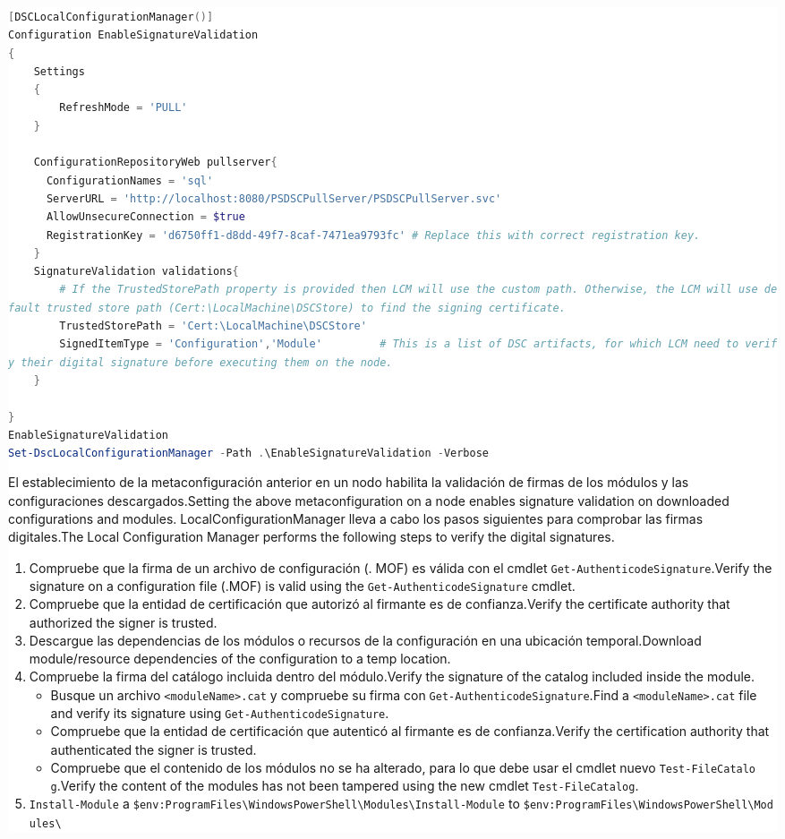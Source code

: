 ```powershell
[DSCLocalConfigurationManager()]
Configuration EnableSignatureValidation
{
    Settings
    {
        RefreshMode = 'PULL'
    }

    ConfigurationRepositoryWeb pullserver{
      ConfigurationNames = 'sql'
      ServerURL = 'http://localhost:8080/PSDSCPullServer/PSDSCPullServer.svc'
      AllowUnsecureConnection = $true
      RegistrationKey = 'd6750ff1-d8dd-49f7-8caf-7471ea9793fc' # Replace this with correct registration key.
    }
    SignatureValidation validations{
        # If the TrustedStorePath property is provided then LCM will use the custom path. Otherwise, the LCM will use default trusted store path (Cert:\LocalMachine\DSCStore) to find the signing certificate.
        TrustedStorePath = 'Cert:\LocalMachine\DSCStore'
        SignedItemType = 'Configuration','Module'         # This is a list of DSC artifacts, for which LCM need to verify their digital signature before executing them on the node.
    }

}
EnableSignatureValidation
Set-DscLocalConfigurationManager -Path .\EnableSignatureValidation -Verbose
```

<span data-ttu-id="4ad56-186">El establecimiento de la metaconfiguración anterior en un nodo habilita la validación de firmas de los módulos y las configuraciones descargados.</span><span class="sxs-lookup"><span data-stu-id="4ad56-186">Setting the above metaconfiguration on a node enables signature validation on downloaded configurations and modules.</span></span> <span data-ttu-id="4ad56-187">LocalConfigurationManager lleva a cabo los pasos siguientes para comprobar las firmas digitales.</span><span class="sxs-lookup"><span data-stu-id="4ad56-187">The Local Configuration Manager performs the following steps to verify the digital signatures.</span></span>

1. <span data-ttu-id="4ad56-188">Compruebe que la firma de un archivo de configuración (. MOF) es válida con el cmdlet `Get-AuthenticodeSignature`.</span><span class="sxs-lookup"><span data-stu-id="4ad56-188">Verify the signature on a configuration file (.MOF) is valid using the `Get-AuthenticodeSignature` cmdlet.</span></span>
2. <span data-ttu-id="4ad56-189">Compruebe que la entidad de certificación que autorizó al firmante es de confianza.</span><span class="sxs-lookup"><span data-stu-id="4ad56-189">Verify the certificate authority that authorized the signer is trusted.</span></span>
3. <span data-ttu-id="4ad56-190">Descargue las dependencias de los módulos o recursos de la configuración en una ubicación temporal.</span><span class="sxs-lookup"><span data-stu-id="4ad56-190">Download module/resource dependencies of the configuration to a temp location.</span></span>
4. <span data-ttu-id="4ad56-191">Compruebe la firma del catálogo incluida dentro del módulo.</span><span class="sxs-lookup"><span data-stu-id="4ad56-191">Verify the signature of the catalog included inside the module.</span></span>
   - <span data-ttu-id="4ad56-192">Busque un archivo `<moduleName>.cat` y compruebe su firma con `Get-AuthenticodeSignature`.</span><span class="sxs-lookup"><span data-stu-id="4ad56-192">Find a `<moduleName>.cat` file and verify its signature using `Get-AuthenticodeSignature`.</span></span>
   - <span data-ttu-id="4ad56-193">Compruebe que la entidad de certificación que autenticó al firmante es de confianza.</span><span class="sxs-lookup"><span data-stu-id="4ad56-193">Verify the certification authority that authenticated the signer is trusted.</span></span>
   - <span data-ttu-id="4ad56-194">Compruebe que el contenido de los módulos no se ha alterado, para lo que debe usar el cmdlet nuevo `Test-FileCatalog`.</span><span class="sxs-lookup"><span data-stu-id="4ad56-194">Verify the content of the modules has not been tampered using the new cmdlet `Test-FileCatalog`.</span></span>
5. <span data-ttu-id="4ad56-195">`Install-Module` a `$env:ProgramFiles\WindowsPowerShell\Modules\`</span><span class="sxs-lookup"><span data-stu-id="4ad56-195">`Install-Module` to `$env:ProgramFiles\WindowsPowerShell\Modules\`</span></span>